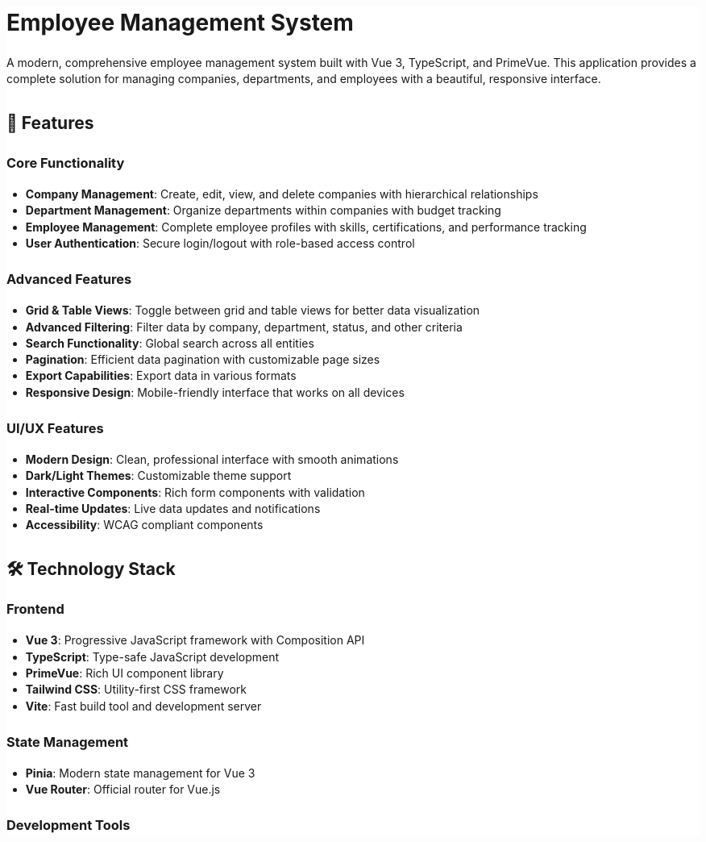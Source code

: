 # Employee Management System

A modern, comprehensive employee management system built with Vue 3, TypeScript, and PrimeVue. This application provides a complete solution for managing companies, departments, and employees with a beautiful, responsive interface.

## 🚀 Features

### Core Functionality

- **Company Management**: Create, edit, view, and delete companies with hierarchical relationships
- **Department Management**: Organize departments within companies with budget tracking
- **Employee Management**: Complete employee profiles with skills, certifications, and performance tracking
- **User Authentication**: Secure login/logout with role-based access control

### Advanced Features

- **Grid & Table Views**: Toggle between grid and table views for better data visualization
- **Advanced Filtering**: Filter data by company, department, status, and other criteria
- **Search Functionality**: Global search across all entities
- **Pagination**: Efficient data pagination with customizable page sizes
- **Export Capabilities**: Export data in various formats
- **Responsive Design**: Mobile-friendly interface that works on all devices

### UI/UX Features

- **Modern Design**: Clean, professional interface with smooth animations
- **Dark/Light Themes**: Customizable theme support
- **Interactive Components**: Rich form components with validation
- **Real-time Updates**: Live data updates and notifications
- **Accessibility**: WCAG compliant components

## 🛠️ Technology Stack

### Frontend

- **Vue 3**: Progressive JavaScript framework with Composition API
- **TypeScript**: Type-safe JavaScript development
- **PrimeVue**: Rich UI component library
- **Tailwind CSS**: Utility-first CSS framework
- **Vite**: Fast build tool and development server

### State Management

- **Pinia**: Modern state management for Vue 3
- **Vue Router**: Official router for Vue.js

### Development Tools
